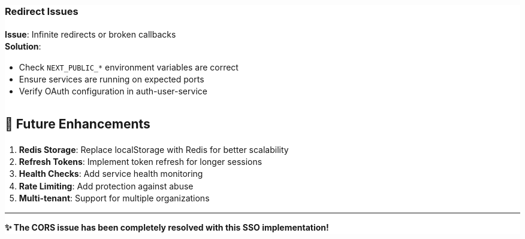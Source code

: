 ### Redirect Issues
**Issue**: Infinite redirects or broken callbacks  
**Solution**:
- Check `NEXT_PUBLIC_*` environment variables are correct
- Ensure services are running on expected ports
- Verify OAuth configuration in auth-user-service

## 🔮 Future Enhancements

1. **Redis Storage**: Replace localStorage with Redis for better scalability
2. **Refresh Tokens**: Implement token refresh for longer sessions
3. **Health Checks**: Add service health monitoring
4. **Rate Limiting**: Add protection against abuse
5. **Multi-tenant**: Support for multiple organizations

---

**✨ The CORS issue has been completely resolved with this SSO implementation!**